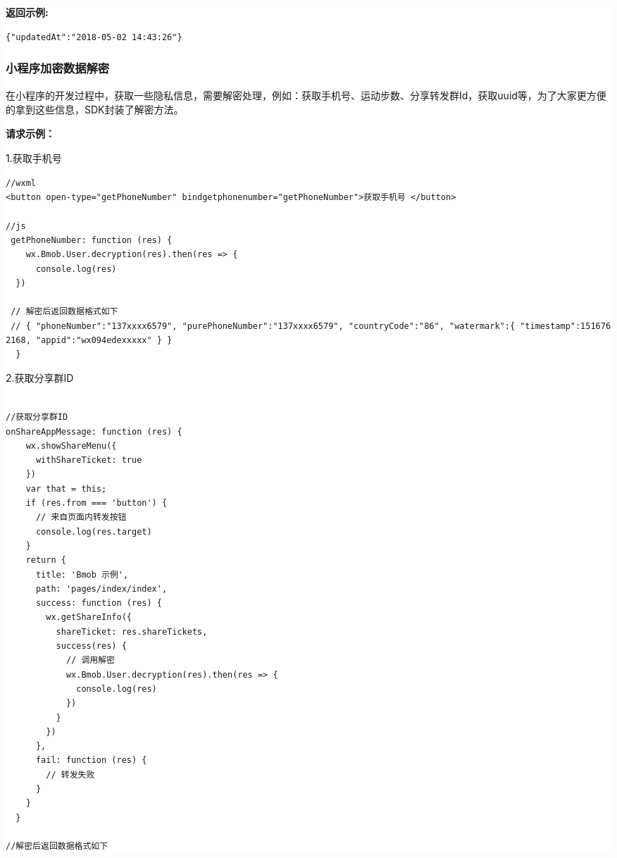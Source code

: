 **返回示例:**

```
{"updatedAt":"2018-05-02 14:43:26"}
```



### 小程序加密数据解密

在小程序的开发过程中，获取一些隐私信息，需要解密处理，例如：获取手机号、运动步数、分享转发群Id，获取uuid等，为了大家更方便的拿到这些信息，SDK封装了解密方法。



**请求示例：**

1.获取手机号

```
//wxml
<button open-type="getPhoneNumber" bindgetphonenumber="getPhoneNumber">获取手机号 </button>

//js
 getPhoneNumber: function (res) {
    wx.Bmob.User.decryption(res).then(res => {
      console.log(res)
  })
    
 // 解密后返回数据格式如下
 // { "phoneNumber":"137xxxx6579", "purePhoneNumber":"137xxxx6579", "countryCode":"86", "watermark":{ "timestamp":1516762168, "appid":"wx094edexxxxx" } }
  }
```

2.获取分享群ID

```

//获取分享群ID
onShareAppMessage: function (res) {
    wx.showShareMenu({
      withShareTicket: true
    })
    var that = this;
    if (res.from === 'button') {
      // 来自页面内转发按钮
      console.log(res.target)
    }
    return {
      title: 'Bmob 示例',
      path: 'pages/index/index',
      success: function (res) {
        wx.getShareInfo({
          shareTicket: res.shareTickets,
          success(res) {
            // 调用解密
            wx.Bmob.User.decryption(res).then(res => {
              console.log(res)
            })
          }
        })
      },
      fail: function (res) {
        // 转发失败
      }
    }
  }
  
//解密后返回数据格式如下
```